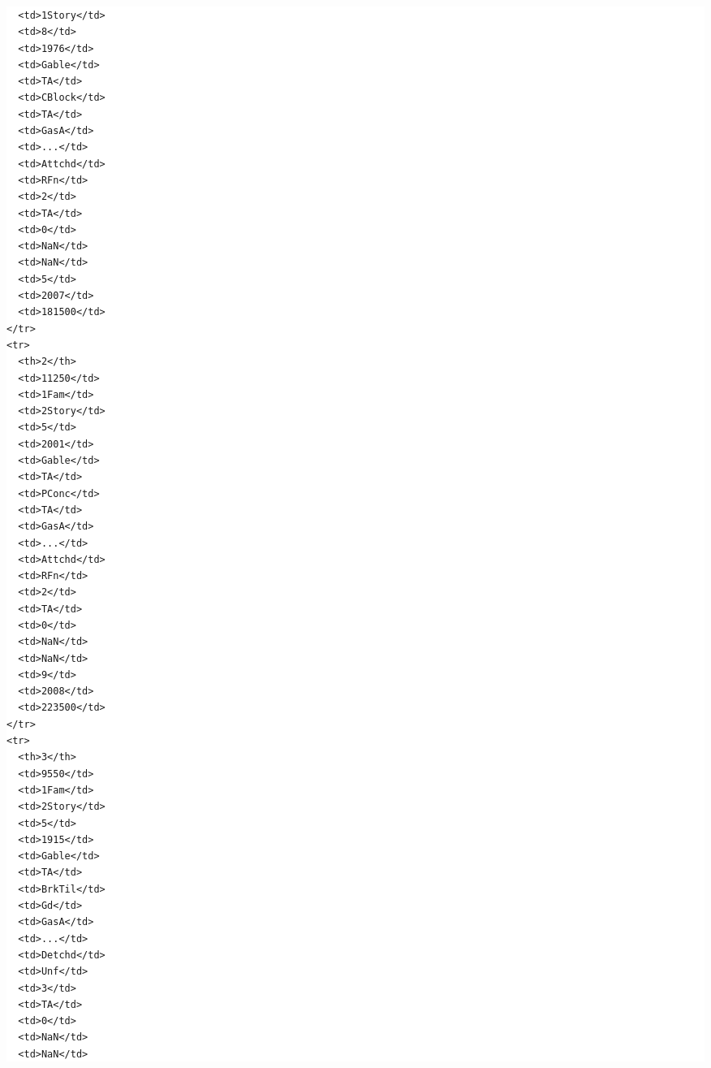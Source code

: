       <td>1Story</td>
      <td>8</td>
      <td>1976</td>
      <td>Gable</td>
      <td>TA</td>
      <td>CBlock</td>
      <td>TA</td>
      <td>GasA</td>
      <td>...</td>
      <td>Attchd</td>
      <td>RFn</td>
      <td>2</td>
      <td>TA</td>
      <td>0</td>
      <td>NaN</td>
      <td>NaN</td>
      <td>5</td>
      <td>2007</td>
      <td>181500</td>
    </tr>
    <tr>
      <th>2</th>
      <td>11250</td>
      <td>1Fam</td>
      <td>2Story</td>
      <td>5</td>
      <td>2001</td>
      <td>Gable</td>
      <td>TA</td>
      <td>PConc</td>
      <td>TA</td>
      <td>GasA</td>
      <td>...</td>
      <td>Attchd</td>
      <td>RFn</td>
      <td>2</td>
      <td>TA</td>
      <td>0</td>
      <td>NaN</td>
      <td>NaN</td>
      <td>9</td>
      <td>2008</td>
      <td>223500</td>
    </tr>
    <tr>
      <th>3</th>
      <td>9550</td>
      <td>1Fam</td>
      <td>2Story</td>
      <td>5</td>
      <td>1915</td>
      <td>Gable</td>
      <td>TA</td>
      <td>BrkTil</td>
      <td>Gd</td>
      <td>GasA</td>
      <td>...</td>
      <td>Detchd</td>
      <td>Unf</td>
      <td>3</td>
      <td>TA</td>
      <td>0</td>
      <td>NaN</td>
      <td>NaN</td>